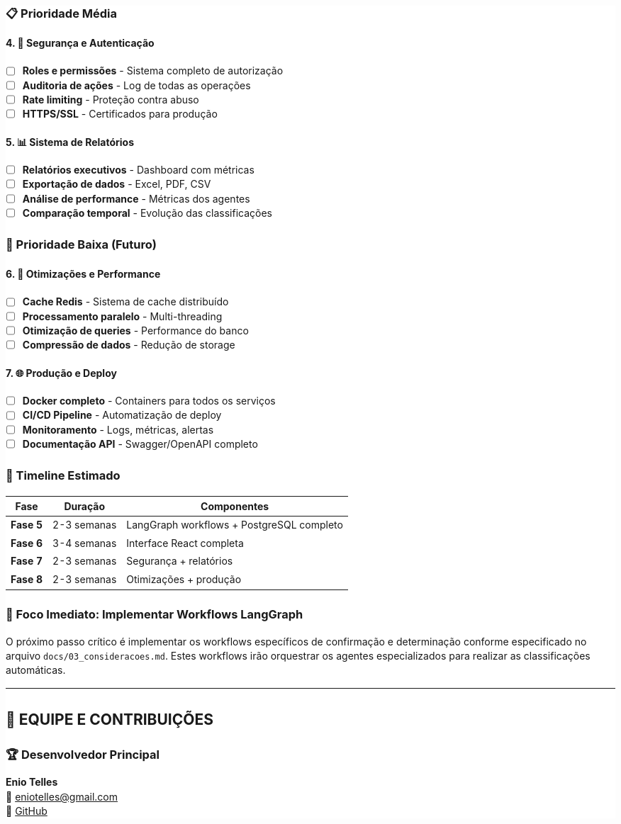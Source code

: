 ### **📋 Prioridade Média**

#### **4. 🔐 Segurança e Autenticação**
- [ ] **Roles e permissões** - Sistema completo de autorização
- [ ] **Auditoria de ações** - Log de todas as operações
- [ ] **Rate limiting** - Proteção contra abuso
- [ ] **HTTPS/SSL** - Certificados para produção

#### **5. 📊 Sistema de Relatórios**
- [ ] **Relatórios executivos** - Dashboard com métricas
- [ ] **Exportação de dados** - Excel, PDF, CSV
- [ ] **Análise de performance** - Métricas dos agentes
- [ ] **Comparação temporal** - Evolução das classificações

### **🚀 Prioridade Baixa (Futuro)**

#### **6. 🎯 Otimizações e Performance**
- [ ] **Cache Redis** - Sistema de cache distribuído
- [ ] **Processamento paralelo** - Multi-threading
- [ ] **Otimização de queries** - Performance do banco
- [ ] **Compressão de dados** - Redução de storage

#### **7. 🌐 Produção e Deploy**
- [ ] **Docker completo** - Containers para todos os serviços
- [ ] **CI/CD Pipeline** - Automatização de deploy
- [ ] **Monitoramento** - Logs, métricas, alertas
- [ ] **Documentação API** - Swagger/OpenAPI completo

### **📅 Timeline Estimado**

| Fase | Duração | Componentes |
|------|---------|-------------|
| **Fase 5** | 2-3 semanas | LangGraph workflows + PostgreSQL completo |
| **Fase 6** | 3-4 semanas | Interface React completa |
| **Fase 7** | 2-3 semanas | Segurança + relatórios |
| **Fase 8** | 2-3 semanas | Otimizações + produção |

### **🎯 Foco Imediato: Implementar Workflows LangGraph**

O próximo passo crítico é implementar os workflows específicos de confirmação e determinação conforme especificado no arquivo `docs/03_consideracoes.md`. Estes workflows irão orquestrar os agentes especializados para realizar as classificações automáticas.

---

## 👥 **EQUIPE E CONTRIBUIÇÕES**

### **🏆 Desenvolvedor Principal**
**Enio Telles**  
📧 eniotelles@gmail.com  
🔗 [GitHub](https://github.com/Enio-Telles)
